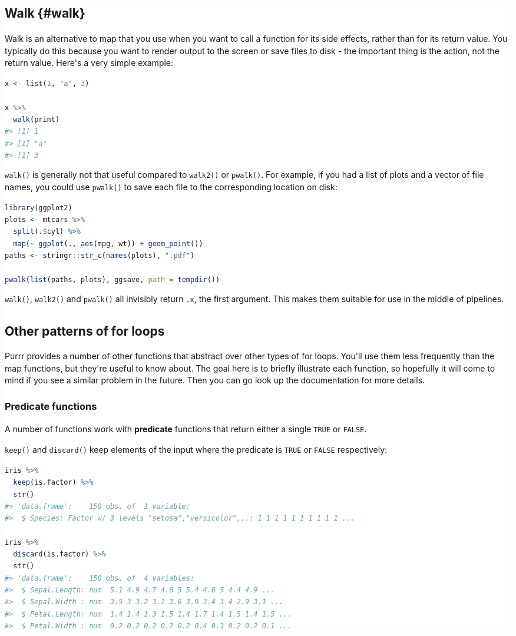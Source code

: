 ## Walk {#walk}

Walk is an alternative to map that you use when you want to call a function for its side effects, rather than for its return value. You typically do this because you want to render output to the screen or save files to disk - the important thing is the action, not the return value. Here's a very simple example:


```r
x <- list(1, "a", 3)

x %>%
  walk(print)
#> [1] 1
#> [1] "a"
#> [1] 3
```

`walk()` is generally not that useful compared to `walk2()` or `pwalk()`. For example, if you had a list of plots and a vector of file names, you could use `pwalk()` to save each file to the corresponding location on disk:


```r
library(ggplot2)
plots <- mtcars %>%
  split(.$cyl) %>%
  map(~ ggplot(., aes(mpg, wt)) + geom_point())
paths <- stringr::str_c(names(plots), ".pdf")

pwalk(list(paths, plots), ggsave, path = tempdir())
```

`walk()`, `walk2()` and `pwalk()` all invisibly return `.x`, the first argument. This makes them suitable for use in the middle of pipelines.

## Other patterns of for loops

Purrr provides a number of other functions that abstract over other types of for loops. You'll use them less frequently than the map functions, but they're useful to know about. The goal here is to briefly illustrate each function, so hopefully it will come to mind if you see a similar problem in the future. Then you can go look up the documentation for more details.

### Predicate functions

A number of functions work with __predicate__ functions that return either a single `TRUE` or `FALSE`.

`keep()` and `discard()` keep elements of the input where the predicate is `TRUE` or `FALSE` respectively:


```r
iris %>%
  keep(is.factor) %>%
  str()
#> 'data.frame':	150 obs. of  1 variable:
#>  $ Species: Factor w/ 3 levels "setosa","versicolor",..: 1 1 1 1 1 1 1 1 1 1 ...

iris %>%
  discard(is.factor) %>%
  str()
#> 'data.frame':	150 obs. of  4 variables:
#>  $ Sepal.Length: num  5.1 4.9 4.7 4.6 5 5.4 4.6 5 4.4 4.9 ...
#>  $ Sepal.Width : num  3.5 3 3.2 3.1 3.6 3.9 3.4 3.4 2.9 3.1 ...
#>  $ Petal.Length: num  1.4 1.4 1.3 1.5 1.4 1.7 1.4 1.5 1.4 1.5 ...
#>  $ Petal.Width : num  0.2 0.2 0.2 0.2 0.2 0.4 0.3 0.2 0.2 0.1 ...
```

